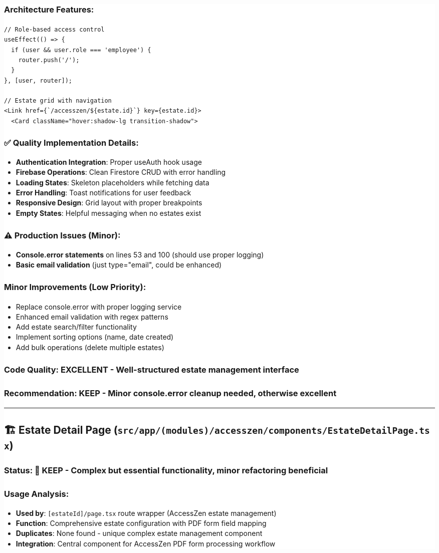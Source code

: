 ### **Architecture Features**:
```tsx
// Role-based access control
useEffect(() => {
  if (user && user.role === 'employee') {
    router.push('/');
  }
}, [user, router]);

// Estate grid with navigation
<Link href={`/accesszen/${estate.id}`} key={estate.id}>
  <Card className="hover:shadow-lg transition-shadow">
```

### **✅ Quality Implementation Details**:
- **Authentication Integration**: Proper useAuth hook usage
- **Firebase Operations**: Clean Firestore CRUD with error handling
- **Loading States**: Skeleton placeholders while fetching data
- **Error Handling**: Toast notifications for user feedback
- **Responsive Design**: Grid layout with proper breakpoints
- **Empty States**: Helpful messaging when no estates exist

### **⚠️ Production Issues** (Minor):
- **Console.error statements** on lines 53 and 100 (should use proper logging)
- **Basic email validation** (just type="email", could be enhanced)

### **Minor Improvements** (Low Priority):
- Replace console.error with proper logging service
- Enhanced email validation with regex patterns
- Add estate search/filter functionality
- Implement sorting options (name, date created)
- Add bulk operations (delete multiple estates)

### **Code Quality**: **EXCELLENT** - Well-structured estate management interface
### **Recommendation**: **KEEP** - Minor console.error cleanup needed, otherwise excellent

---

## 🏗️ Estate Detail Page (`src/app/(modules)/accesszen/components/EstateDetailPage.tsx`)

### **Status**: 🔧 KEEP - Complex but essential functionality, minor refactoring beneficial

### **Usage Analysis**:
- **Used by**: `[estateId]/page.tsx` route wrapper (AccessZen estate management)
- **Function**: Comprehensive estate configuration with PDF form field mapping
- **Duplicates**: None found - unique complex estate management component
- **Integration**: Central component for AccessZen PDF form processing workflow

